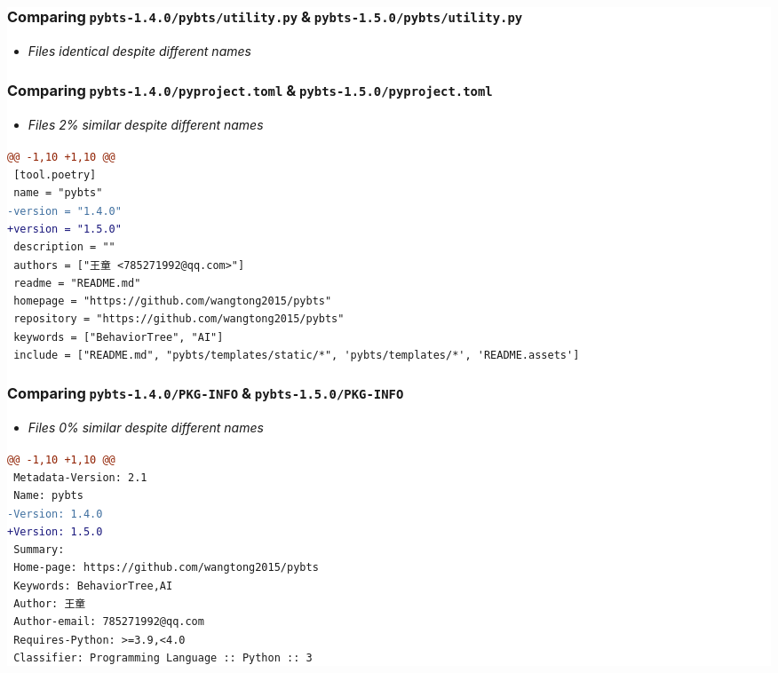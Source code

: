 ### Comparing `pybts-1.4.0/pybts/utility.py` & `pybts-1.5.0/pybts/utility.py`

 * *Files identical despite different names*

### Comparing `pybts-1.4.0/pyproject.toml` & `pybts-1.5.0/pyproject.toml`

 * *Files 2% similar despite different names*

```diff
@@ -1,10 +1,10 @@
 [tool.poetry]
 name = "pybts"
-version = "1.4.0"
+version = "1.5.0"
 description = ""
 authors = ["王童 <785271992@qq.com>"]
 readme = "README.md"
 homepage = "https://github.com/wangtong2015/pybts"
 repository = "https://github.com/wangtong2015/pybts"
 keywords = ["BehaviorTree", "AI"]
 include = ["README.md", "pybts/templates/static/*", 'pybts/templates/*', 'README.assets']
```

### Comparing `pybts-1.4.0/PKG-INFO` & `pybts-1.5.0/PKG-INFO`

 * *Files 0% similar despite different names*

```diff
@@ -1,10 +1,10 @@
 Metadata-Version: 2.1
 Name: pybts
-Version: 1.4.0
+Version: 1.5.0
 Summary: 
 Home-page: https://github.com/wangtong2015/pybts
 Keywords: BehaviorTree,AI
 Author: 王童
 Author-email: 785271992@qq.com
 Requires-Python: >=3.9,<4.0
 Classifier: Programming Language :: Python :: 3
```

